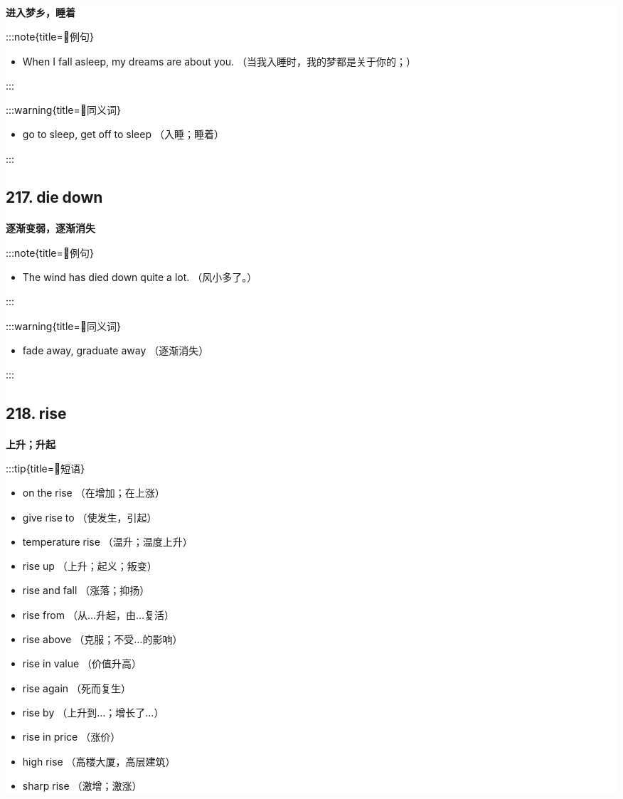**进入梦乡，睡着**

:::note{title=🎤例句}

- When I fall asleep, my dreams are about you. （当我入睡时，我的梦都是关于你的；）

:::

:::warning{title=🤔同义词}

- go to sleep, get off to sleep （入睡；睡着）

:::


## 217. die down

**逐渐变弱，逐渐消失**

:::note{title=🎤例句}

- The wind has died down quite a lot. （风小多了。）

:::

:::warning{title=🤔同义词}

- fade away, graduate away （逐渐消失）

:::


## 218. rise

**上升；升起**

:::tip{title=🤩短语}

- on the rise （在增加；在上涨）

- give rise to （使发生，引起）

- temperature rise （温升；温度上升）

- rise up （上升；起义；叛变）

- rise and fall （涨落；抑扬）

- rise from （从…升起，由…复活）

- rise above （克服；不受…的影响）

- rise in value （价值升高）

- rise again （死而复生）

- rise by （上升到…；增长了…）

- rise in price （涨价）

- high rise （高楼大厦，高层建筑）

- sharp rise （激增；激涨）
